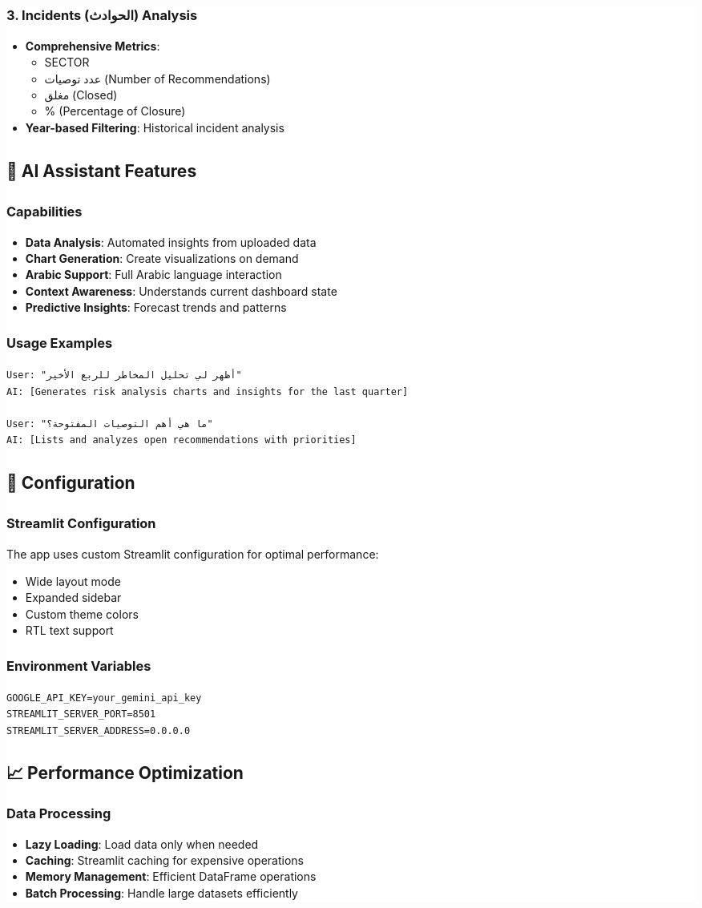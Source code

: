 ### 3. Incidents (الحوادث) Analysis
- **Comprehensive Metrics**: 
  - SECTOR
  - عدد توصيات (Number of Recommendations)
  - مغلق (Closed)
  - % (Percentage of Closure)
- **Year-based Filtering**: Historical incident analysis

## 🤖 AI Assistant Features

### Capabilities
- **Data Analysis**: Automated insights from uploaded data
- **Chart Generation**: Create visualizations on demand
- **Arabic Support**: Full Arabic language interaction
- **Context Awareness**: Understands current dashboard state
- **Predictive Insights**: Forecast trends and patterns

### Usage Examples
```
User: "أظهر لي تحليل المخاطر للربع الأخير"
AI: [Generates risk analysis charts and insights for the last quarter]

User: "ما هي أهم التوصيات المفتوحة؟"
AI: [Lists and analyzes open recommendations with priorities]
```

## 🔧 Configuration

### Streamlit Configuration
The app uses custom Streamlit configuration for optimal performance:
- Wide layout mode
- Expanded sidebar
- Custom theme colors
- RTL text support

### Environment Variables
```env
GOOGLE_API_KEY=your_gemini_api_key
STREAMLIT_SERVER_PORT=8501
STREAMLIT_SERVER_ADDRESS=0.0.0.0
```

## 📈 Performance Optimization

### Data Processing
- **Lazy Loading**: Load data only when needed
- **Caching**: Streamlit caching for expensive operations
- **Memory Management**: Efficient DataFrame operations
- **Batch Processing**: Handle large datasets efficiently
